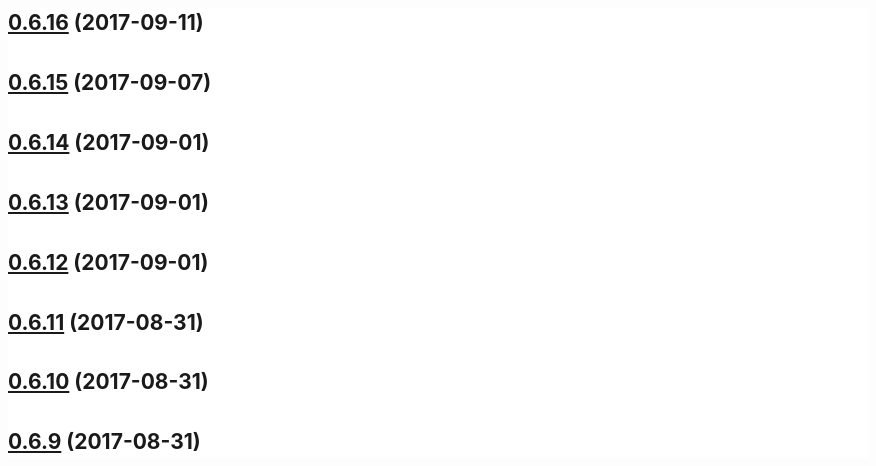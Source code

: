 

<a name="0.6.16"></a>
## [0.6.16](https://bitbucket.org/oliverwymantechssg/ngpd-merceros-ui-starter-kit/compare/v0.6.15...v0.6.16) (2017-09-11)



<a name="0.6.15"></a>
## [0.6.15](https://bitbucket.org/oliverwymantechssg/ngpd-merceros-ui-starter-kit/compare/v0.6.14...v0.6.15) (2017-09-07)



<a name="0.6.14"></a>
## [0.6.14](https://bitbucket.org/oliverwymantechssg/ngpd-merceros-ui-starter-kit/compare/v0.6.13...v0.6.14) (2017-09-01)



<a name="0.6.13"></a>
## [0.6.13](https://bitbucket.org/oliverwymantechssg/ngpd-merceros-ui-starter-kit/compare/v0.6.12...v0.6.13) (2017-09-01)



<a name="0.6.12"></a>
## [0.6.12](https://bitbucket.org/oliverwymantechssg/ngpd-merceros-ui-starter-kit/compare/v0.6.11...v0.6.12) (2017-09-01)



<a name="0.6.11"></a>
## [0.6.11](https://bitbucket.org/oliverwymantechssg/ngpd-merceros-ui-starter-kit/compare/v0.6.10...v0.6.11) (2017-08-31)



<a name="0.6.10"></a>
## [0.6.10](https://bitbucket.org/oliverwymantechssg/ngpd-merceros-ui-starter-kit/compare/v0.6.9...v0.6.10) (2017-08-31)



<a name="0.6.9"></a>
## [0.6.9](https://bitbucket.org/oliverwymantechssg/ngpd-merceros-ui-starter-kit/compare/v0.6.8...v0.6.9) (2017-08-31)
